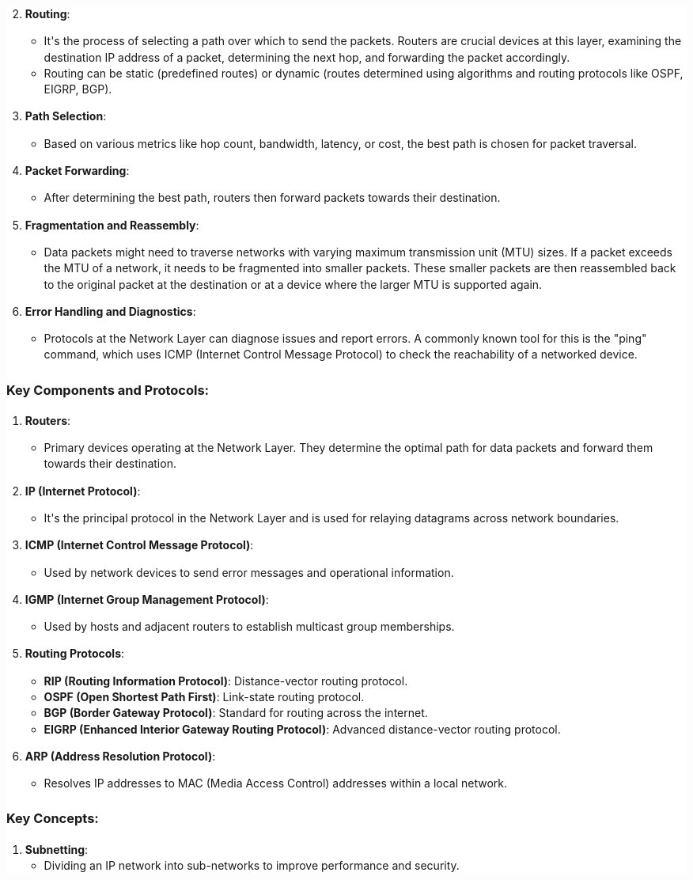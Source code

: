 2. **Routing**: 
   - It's the process of selecting a path over which to send the packets. Routers are crucial devices at this layer, examining the destination IP address of a packet, determining the next hop, and forwarding the packet accordingly.
   - Routing can be static (predefined routes) or dynamic (routes determined using algorithms and routing protocols like OSPF, EIGRP, BGP).

3. **Path Selection**:
   - Based on various metrics like hop count, bandwidth, latency, or cost, the best path is chosen for packet traversal.

4. **Packet Forwarding**:
   - After determining the best path, routers then forward packets towards their destination.

5. **Fragmentation and Reassembly**:
   - Data packets might need to traverse networks with varying maximum transmission unit (MTU) sizes. If a packet exceeds the MTU of a network, it needs to be fragmented into smaller packets. These smaller packets are then reassembled back to the original packet at the destination or at a device where the larger MTU is supported again.

6. **Error Handling and Diagnostics**:
   - Protocols at the Network Layer can diagnose issues and report errors. A commonly known tool for this is the "ping" command, which uses ICMP (Internet Control Message Protocol) to check the reachability of a networked device.

### **Key Components and Protocols**:

1. **Routers**:
   - Primary devices operating at the Network Layer. They determine the optimal path for data packets and forward them towards their destination.

2. **IP (Internet Protocol)**:
   - It's the principal protocol in the Network Layer and is used for relaying datagrams across network boundaries.

3. **ICMP (Internet Control Message Protocol)**:
   - Used by network devices to send error messages and operational information.

4. **IGMP (Internet Group Management Protocol)**:
   - Used by hosts and adjacent routers to establish multicast group memberships.

5. **Routing Protocols**:
   - **RIP (Routing Information Protocol)**: Distance-vector routing protocol.
   - **OSPF (Open Shortest Path First)**: Link-state routing protocol.
   - **BGP (Border Gateway Protocol)**: Standard for routing across the internet.
   - **EIGRP (Enhanced Interior Gateway Routing Protocol)**: Advanced distance-vector routing protocol.

6. **ARP (Address Resolution Protocol)**:
   - Resolves IP addresses to MAC (Media Access Control) addresses within a local network.

### **Key Concepts**:

1. **Subnetting**:
   - Dividing an IP network into sub-networks to improve performance and security.
